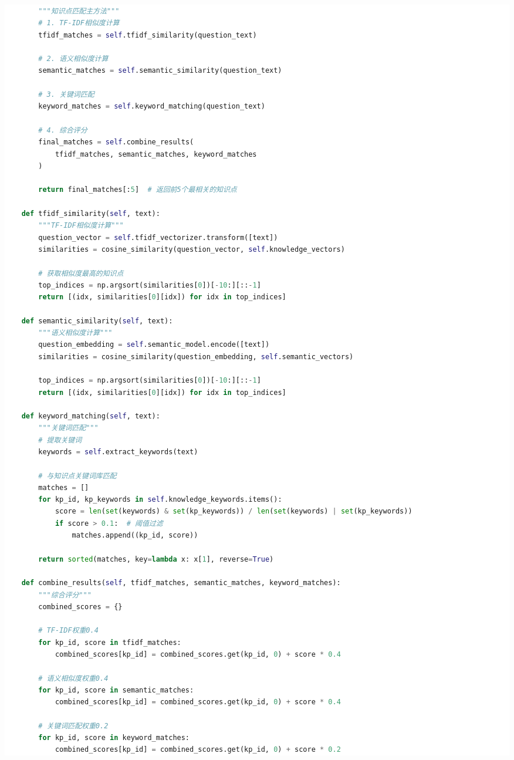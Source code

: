 ```python
        """知识点匹配主方法"""
        # 1. TF-IDF相似度计算
        tfidf_matches = self.tfidf_similarity(question_text)
        
        # 2. 语义相似度计算
        semantic_matches = self.semantic_similarity(question_text)
        
        # 3. 关键词匹配
        keyword_matches = self.keyword_matching(question_text)
        
        # 4. 综合评分
        final_matches = self.combine_results(
            tfidf_matches, semantic_matches, keyword_matches
        )
        
        return final_matches[:5]  # 返回前5个最相关的知识点
    
    def tfidf_similarity(self, text):
        """TF-IDF相似度计算"""
        question_vector = self.tfidf_vectorizer.transform([text])
        similarities = cosine_similarity(question_vector, self.knowledge_vectors)
        
        # 获取相似度最高的知识点
        top_indices = np.argsort(similarities[0])[-10:][::-1]
        return [(idx, similarities[0][idx]) for idx in top_indices]
    
    def semantic_similarity(self, text):
        """语义相似度计算"""
        question_embedding = self.semantic_model.encode([text])
        similarities = cosine_similarity(question_embedding, self.semantic_vectors)
        
        top_indices = np.argsort(similarities[0])[-10:][::-1]
        return [(idx, similarities[0][idx]) for idx in top_indices]
    
    def keyword_matching(self, text):
        """关键词匹配"""
        # 提取关键词
        keywords = self.extract_keywords(text)
        
        # 与知识点关键词库匹配
        matches = []
        for kp_id, kp_keywords in self.knowledge_keywords.items():
            score = len(set(keywords) & set(kp_keywords)) / len(set(keywords) | set(kp_keywords))
            if score > 0.1:  # 阈值过滤
                matches.append((kp_id, score))
        
        return sorted(matches, key=lambda x: x[1], reverse=True)
    
    def combine_results(self, tfidf_matches, semantic_matches, keyword_matches):
        """综合评分"""
        combined_scores = {}
        
        # TF-IDF权重0.4
        for kp_id, score in tfidf_matches:
            combined_scores[kp_id] = combined_scores.get(kp_id, 0) + score * 0.4
        
        # 语义相似度权重0.4
        for kp_id, score in semantic_matches:
            combined_scores[kp_id] = combined_scores.get(kp_id, 0) + score * 0.4
        
        # 关键词匹配权重0.2
        for kp_id, score in keyword_matches:
            combined_scores[kp_id] = combined_scores.get(kp_id, 0) + score * 0.2
```
